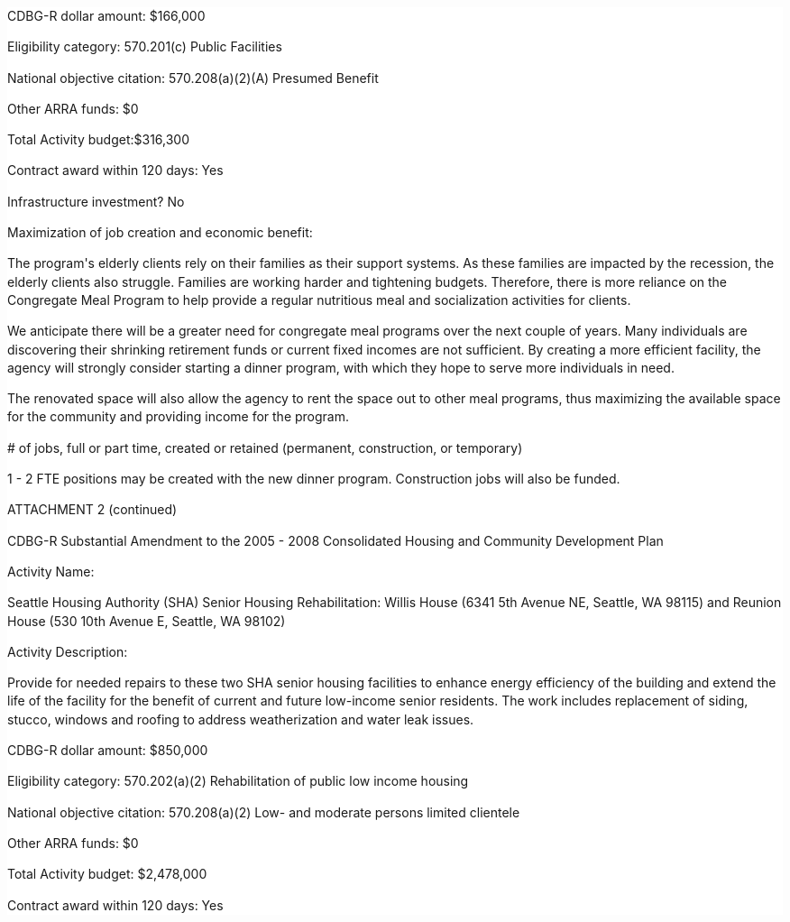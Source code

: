 CDBG-R dollar amount: $166,000  
  
Eligibility category: 570.201(c) Public Facilities  
  
National objective citation: 570.208(a)(2)(A) Presumed Benefit  
  
Other ARRA funds: $0  
  
Total Activity budget:$316,300  
  
Contract award within 120 days: Yes  
  
Infrastructure investment? No  
  
Maximization of job creation and economic benefit:  
  
The program's elderly clients rely on their families as their support systems. As these families are impacted by the recession, the elderly clients also struggle. Families are working harder and tightening budgets. Therefore, there is more reliance on the Congregate Meal Program to help provide a regular nutritious meal and socialization activities for clients.  
  
We anticipate there will be a greater need for congregate meal programs over the next couple of years. Many individuals are discovering their shrinking retirement funds or current fixed incomes are not sufficient. By creating a more efficient facility, the agency will strongly consider starting a dinner program, with which they hope to serve more individuals in need.  
  
The renovated space will also allow the agency to rent the space out to other meal programs, thus maximizing the available space for the community and providing income for the program.  
  
\# of jobs, full or part time, created or retained (permanent, construction, or temporary)  
  
1 - 2 FTE positions may be created with the new dinner program. Construction jobs will also be funded.  
  
ATTACHMENT 2 (continued)  
  
CDBG-R Substantial Amendment to the 2005 - 2008 Consolidated Housing and Community Development Plan  
  
Activity Name:  
  
Seattle Housing Authority (SHA) Senior Housing Rehabilitation: Willis House (6341 5th Avenue NE, Seattle, WA 98115) and Reunion House (530 10th Avenue E, Seattle, WA 98102)  
  
Activity Description:  
  
Provide for needed repairs to these two SHA senior housing facilities to enhance energy efficiency of the building and extend the life of the facility for the benefit of current and future low-income senior residents. The work includes replacement of siding, stucco, windows and roofing to address weatherization and water leak issues.  
  
CDBG-R dollar amount: $850,000  
  
Eligibility category: 570.202(a)(2) Rehabilitation of public low income housing  
  
National objective citation: 570.208(a)(2) Low- and moderate persons limited clientele  
  
Other ARRA funds: $0  
  
Total Activity budget: $2,478,000  
  
Contract award within 120 days: Yes  
  